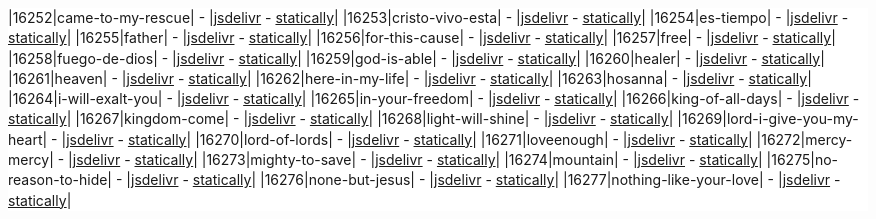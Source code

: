 |16252|came-to-my-rescue| - |[jsdelivr](https://cdn.jsdelivr.net/gh/dbchord/c8-1-3/15001-20000/16001-16500/came-to-my-rescue.png) - [statically](https://cdn.statically.io/gh/dbchord/c8-1-3/i/15001-20000/16001-16500/came-to-my-rescue.png)|
|16253|cristo-vivo-esta| - |[jsdelivr](https://cdn.jsdelivr.net/gh/dbchord/c8-1-3/15001-20000/16001-16500/cristo-vivo-esta.png) - [statically](https://cdn.statically.io/gh/dbchord/c8-1-3/i/15001-20000/16001-16500/cristo-vivo-esta.png)|
|16254|es-tiempo| - |[jsdelivr](https://cdn.jsdelivr.net/gh/dbchord/c8-1-3/15001-20000/16001-16500/es-tiempo.png) - [statically](https://cdn.statically.io/gh/dbchord/c8-1-3/i/15001-20000/16001-16500/es-tiempo.png)|
|16255|father| - |[jsdelivr](https://cdn.jsdelivr.net/gh/dbchord/c8-1-3/15001-20000/16001-16500/father.png) - [statically](https://cdn.statically.io/gh/dbchord/c8-1-3/i/15001-20000/16001-16500/father.png)|
|16256|for-this-cause| - |[jsdelivr](https://cdn.jsdelivr.net/gh/dbchord/c8-1-3/15001-20000/16001-16500/for-this-cause.png) - [statically](https://cdn.statically.io/gh/dbchord/c8-1-3/i/15001-20000/16001-16500/for-this-cause.png)|
|16257|free| - |[jsdelivr](https://cdn.jsdelivr.net/gh/dbchord/c8-1-3/15001-20000/16001-16500/free.png) - [statically](https://cdn.statically.io/gh/dbchord/c8-1-3/i/15001-20000/16001-16500/free.png)|
|16258|fuego-de-dios| - |[jsdelivr](https://cdn.jsdelivr.net/gh/dbchord/c8-1-3/15001-20000/16001-16500/fuego-de-dios.png) - [statically](https://cdn.statically.io/gh/dbchord/c8-1-3/i/15001-20000/16001-16500/fuego-de-dios.png)|
|16259|god-is-able| - |[jsdelivr](https://cdn.jsdelivr.net/gh/dbchord/c8-1-3/15001-20000/16001-16500/god-is-able.png) - [statically](https://cdn.statically.io/gh/dbchord/c8-1-3/i/15001-20000/16001-16500/god-is-able.png)|
|16260|healer| - |[jsdelivr](https://cdn.jsdelivr.net/gh/dbchord/c8-1-3/15001-20000/16001-16500/healer.png) - [statically](https://cdn.statically.io/gh/dbchord/c8-1-3/i/15001-20000/16001-16500/healer.png)|
|16261|heaven| - |[jsdelivr](https://cdn.jsdelivr.net/gh/dbchord/c8-1-3/15001-20000/16001-16500/heaven.png) - [statically](https://cdn.statically.io/gh/dbchord/c8-1-3/i/15001-20000/16001-16500/heaven.png)|
|16262|here-in-my-life| - |[jsdelivr](https://cdn.jsdelivr.net/gh/dbchord/c8-1-3/15001-20000/16001-16500/here-in-my-life.png) - [statically](https://cdn.statically.io/gh/dbchord/c8-1-3/i/15001-20000/16001-16500/here-in-my-life.png)|
|16263|hosanna| - |[jsdelivr](https://cdn.jsdelivr.net/gh/dbchord/c8-1-3/15001-20000/16001-16500/hosanna.png) - [statically](https://cdn.statically.io/gh/dbchord/c8-1-3/i/15001-20000/16001-16500/hosanna.png)|
|16264|i-will-exalt-you| - |[jsdelivr](https://cdn.jsdelivr.net/gh/dbchord/c8-1-3/15001-20000/16001-16500/i-will-exalt-you.png) - [statically](https://cdn.statically.io/gh/dbchord/c8-1-3/i/15001-20000/16001-16500/i-will-exalt-you.png)|
|16265|in-your-freedom| - |[jsdelivr](https://cdn.jsdelivr.net/gh/dbchord/c8-1-3/15001-20000/16001-16500/in-your-freedom.png) - [statically](https://cdn.statically.io/gh/dbchord/c8-1-3/i/15001-20000/16001-16500/in-your-freedom.png)|
|16266|king-of-all-days| - |[jsdelivr](https://cdn.jsdelivr.net/gh/dbchord/c8-1-3/15001-20000/16001-16500/king-of-all-days.png) - [statically](https://cdn.statically.io/gh/dbchord/c8-1-3/i/15001-20000/16001-16500/king-of-all-days.png)|
|16267|kingdom-come| - |[jsdelivr](https://cdn.jsdelivr.net/gh/dbchord/c8-1-3/15001-20000/16001-16500/kingdom-come.png) - [statically](https://cdn.statically.io/gh/dbchord/c8-1-3/i/15001-20000/16001-16500/kingdom-come.png)|
|16268|light-will-shine| - |[jsdelivr](https://cdn.jsdelivr.net/gh/dbchord/c8-1-3/15001-20000/16001-16500/light-will-shine.png) - [statically](https://cdn.statically.io/gh/dbchord/c8-1-3/i/15001-20000/16001-16500/light-will-shine.png)|
|16269|lord-i-give-you-my-heart| - |[jsdelivr](https://cdn.jsdelivr.net/gh/dbchord/c8-1-3/15001-20000/16001-16500/lord-i-give-you-my-heart.png) - [statically](https://cdn.statically.io/gh/dbchord/c8-1-3/i/15001-20000/16001-16500/lord-i-give-you-my-heart.png)|
|16270|lord-of-lords| - |[jsdelivr](https://cdn.jsdelivr.net/gh/dbchord/c8-1-3/15001-20000/16001-16500/lord-of-lords.png) - [statically](https://cdn.statically.io/gh/dbchord/c8-1-3/i/15001-20000/16001-16500/lord-of-lords.png)|
|16271|loveenough| - |[jsdelivr](https://cdn.jsdelivr.net/gh/dbchord/c8-1-3/15001-20000/16001-16500/loveenough.png) - [statically](https://cdn.statically.io/gh/dbchord/c8-1-3/i/15001-20000/16001-16500/loveenough.png)|
|16272|mercy-mercy| - |[jsdelivr](https://cdn.jsdelivr.net/gh/dbchord/c8-1-3/15001-20000/16001-16500/mercy-mercy.png) - [statically](https://cdn.statically.io/gh/dbchord/c8-1-3/i/15001-20000/16001-16500/mercy-mercy.png)|
|16273|mighty-to-save| - |[jsdelivr](https://cdn.jsdelivr.net/gh/dbchord/c8-1-3/15001-20000/16001-16500/mighty-to-save.png) - [statically](https://cdn.statically.io/gh/dbchord/c8-1-3/i/15001-20000/16001-16500/mighty-to-save.png)|
|16274|mountain| - |[jsdelivr](https://cdn.jsdelivr.net/gh/dbchord/c8-1-3/15001-20000/16001-16500/mountain.png) - [statically](https://cdn.statically.io/gh/dbchord/c8-1-3/i/15001-20000/16001-16500/mountain.png)|
|16275|no-reason-to-hide| - |[jsdelivr](https://cdn.jsdelivr.net/gh/dbchord/c8-1-3/15001-20000/16001-16500/no-reason-to-hide.png) - [statically](https://cdn.statically.io/gh/dbchord/c8-1-3/i/15001-20000/16001-16500/no-reason-to-hide.png)|
|16276|none-but-jesus| - |[jsdelivr](https://cdn.jsdelivr.net/gh/dbchord/c8-1-3/15001-20000/16001-16500/none-but-jesus.png) - [statically](https://cdn.statically.io/gh/dbchord/c8-1-3/i/15001-20000/16001-16500/none-but-jesus.png)|
|16277|nothing-like-your-love| - |[jsdelivr](https://cdn.jsdelivr.net/gh/dbchord/c8-1-3/15001-20000/16001-16500/nothing-like-your-love.png) - [statically](https://cdn.statically.io/gh/dbchord/c8-1-3/i/15001-20000/16001-16500/nothing-like-your-love.png)|